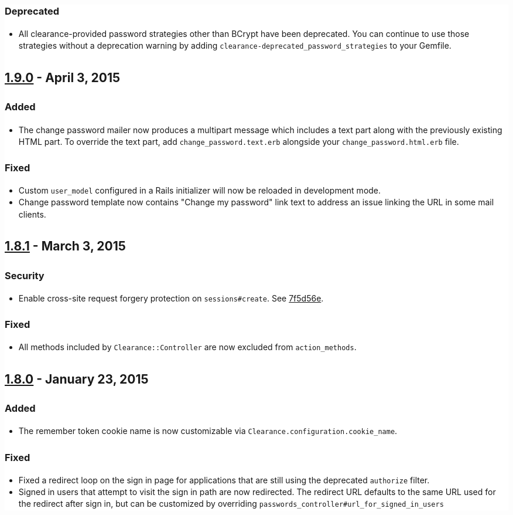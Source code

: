 ### Deprecated

- All clearance-provided password strategies other than BCrypt have been
  deprecated. You can continue to use those strategies without a deprecation
  warning by adding `clearance-deprecated_password_strategies` to your Gemfile.

[1.10.1]: https://github.com/thoughtbot/clearance/compare/v1.9.0...v1.10.1

## [1.9.0] - April 3, 2015

### Added

- The change password mailer now produces a multipart message which includes a
  text part along with the previously existing HTML part. To override the text
  part, add `change_password.text.erb` alongside your `change_password.html.erb`
  file.

### Fixed

- Custom `user_model` configured in a Rails initializer will now be reloaded in
  development mode.
- Change password template now contains "Change my password" link text to
  address an issue linking the URL in some mail clients.

[1.9.0]: https://github.com/thoughtbot/clearance/compare/v1.8.1...v1.9.0

## [1.8.1] - March 3, 2015

### Security

- Enable cross-site request forgery protection on `sessions#create`. See
  [7f5d56e](https://github.com/thoughtbot/clearance/commit/7f5d56ed3a51aca14fa60247a90ca0cd11db0e0d).

### Fixed

- All methods included by `Clearance::Controller` are now excluded from
  `action_methods`.

[1.8.1]: https://github.com/thoughtbot/clearance/compare/v1.8.0...v1.8.1

## [1.8.0] - January 23, 2015

### Added

- The remember token cookie name is now customizable via
  `Clearance.configuration.cookie_name`.

### Fixed

- Fixed a redirect loop on the sign in page for applications that are still
  using the deprecated `authorize` filter.
- Signed in users that attempt to visit the sign in path are now redirected. The
  redirect URL defaults to the same URL used for the redirect after sign in, but
  can be customized by overriding `passwords_controller#url_for_signed_in_users`


[Unreleased]: https://github.com/thoughtbot/clearance/compare/v2.1.0...master
[2.1.0]: https://github.com/thoughtbot/clearance/compare/v2.0.0...v2.1.0
[2.0.0]: https://github.com/thoughtbot/clearance/compare/v1.17.0...v2.0.0
[1.17.0]: https://github.com/thoughtbot/clearance/compare/v1.16.2...1.17.0
[1.16.2]: https://github.com/thoughtbot/clearance/compare/v1.16.1...v1.16.2
[1.16.1]: https://github.com/thoughtbot/clearance/compare/v1.16.0...v1.16.1
[session fixation attacks]: https://www.owasp.org/index.php/Session_fixation
[1.16.0]: https://github.com/thoughtbot/clearance/compare/v1.15.1...v1.16.0
[1.15.1]: https://github.com/thoughtbot/clearance/compare/v1.15.0...v1.15.1
[pr #707]: https://github.com/thoughtbot/clearance/pull/707
[1.15.0]: https://github.com/thoughtbot/clearance/compare/v1.14.2...v1.15.0
[1.14.2]: https://github.com/thoughtbot/clearance/compare/v1.14.1...v1.14.2
[1.14.1]: https://github.com/thoughtbot/clearance/compare/v1.14.0...v1.14.1
[1.14.0]: https://github.com/thoughtbot/clearance/compare/v1.13.0...v1.14.0
[1.13.0]: https://github.com/thoughtbot/clearance/compare/v1.12.1...v1.13.0
[1.12.1]: https://github.com/thoughtbot/clearance/compare/v1.12.0...v1.12.1
[1.12.0]: https://github.com/thoughtbot/clearance/compare/v1.11.0...v1.12.0
[462c009]: https://github.com/thoughtbot/clearance/commit/462c00965c14b2492500fbb4fecd7b84b9790bb9
[1.11.0]: https://github.com/thoughtbot/clearance/compare/v1.10.1...v1.11.0
[1.8.0]: https://github.com/thoughtbot/clearance/compare/v1.7.0...v1.8.0
[1.7.0]: https://github.com/thoughtbot/clearance/compare/v1.6.1...v1.7.0
[1.6.1]: https://github.com/thoughtbot/clearance/compare/v1.6.0...v1.6.1
[1.6.0]: https://github.com/thoughtbot/clearance/compare/v1.5.1...v1.6.0
[1.5.1]: https://github.com/thoughtbot/clearance/compare/v1.5.0...v1.5.1
[1.5.0]: https://github.com/thoughtbot/clearance/compare/v1.4.3...v1.5.0
[1.4.3]: https://github.com/thoughtbot/clearance/compare/v1.4.2...v1.4.3
[1.4.2]: https://github.com/thoughtbot/clearance/compare/v1.4.1...v1.4.2
[1.4.1]: https://github.com/thoughtbot/clearance/compare/v1.4.0...v1.4.1
[1.4.0]: https://github.com/thoughtbot/clearance/compare/v1.3.0...v1.4.0
[1.3.0]: https://github.com/thoughtbot/clearance/compare/v1.2.1...v1.3.0
[1.2.1]: https://github.com/thoughtbot/clearance/compare/v1.2.0...v1.2.1
[1.2.0]: https://github.com/thoughtbot/clearance/compare/v1.1.0...v1.2.0
[strict]: https://github.com/balexand/email_validator#strict-mode
[1.1.0]: https://github.com/thoughtbot/clearance/compare/v1.0.1...v1.1.0
[1.0.1]: https://github.com/thoughtbot/clearance/compare/v1.0.0...v1.1.1
[1.0.0]: https://github.com/thoughtbot/clearance/compare/v0.16.2...v1.0.0
[0.16.2]: https://github.com/thoughtbot/clearance/compare/v0.16.1...v0.16.2
[0.16.1]: https://github.com/thoughtbot/clearance/compare/v0.16.0...v0.16.1
[0.16.0]: https://github.com/thoughtbot/clearance/compare/v0.15.0...v0.16.0
[0.15.0]: https://github.com/thoughtbot/clearance/compare/v0.14.0...v0.15.0
[0.14.0]: https://github.com/thoughtbot/clearance/compare/v0.13.2...v0.14.0
[0.13.2]: https://github.com/thoughtbot/clearance/compare/v0.13.0...v0.13.2
[0.13.0]: https://github.com/thoughtbot/clearance/compare/v0.12.0...v0.13.0
[0.12.0]: https://github.com/thoughtbot/clearance/compare/v0.11.2...v0.12.0
[0.11.2]: https://github.com/thoughtbot/clearance/compare/v0.11.1...v0.11.2
[0.11.1]: https://github.com/thoughtbot/clearance/compare/v0.11.0...v0.11.1
[0.11.0]: https://github.com/thoughtbot/clearance/compare/v0.10.5...v0.11.0
[0.10.5]: https://github.com/thoughtbot/clearance/compare/v0.10.4...v0.10.5
[0.10.4]: https://github.com/thoughtbot/clearance/compare/v0.10.3.2...v0.10.4
[0.10.3.2]: https://github.com/thoughtbot/clearance/compare/v0.10.3.1...v0.10.3.2
[0.10.3.1]: https://github.com/thoughtbot/clearance/compare/v0.10.3...v0.10.3.1
[0.10.3]: https://github.com/thoughtbot/clearance/compare/v0.10.2...v0.10.3
[0.10.2]: https://github.com/thoughtbot/clearance/compare/v0.10.1...v0.10.2
[0.10.1]: https://github.com/thoughtbot/clearance/compare/v0.10.0...v0.10.1
[0.10.0]: https://github.com/thoughtbot/clearance/compare/v0.9.1...v0.10.0
[0.9.1]: https://github.com/thoughtbot/clearance/compare/v0.9.0...v0.9.1
[0.9.0]: https://github.com/thoughtbot/clearance/compare/v0.8.8...v0.9.0
[0.8.8]: https://github.com/thoughtbot/clearance/compare/v0.8.7...v0.8.8
[0.8.7]: https://github.com/thoughtbot/clearance/compare/v0.8.6...v0.8.7
[0.8.6]: https://github.com/thoughtbot/clearance/compare/v0.8.5...v0.8.6
[0.8.5]: https://github.com/thoughtbot/clearance/compare/v0.8.4...v0.8.5
[0.8.4]: https://github.com/thoughtbot/clearance/compare/v0.8.3...v0.8.4
[0.8.3]: https://github.com/thoughtbot/clearance/compare/v0.8.2...v0.8.3
[0.8.2]: https://github.com/thoughtbot/clearance/compare/v0.8.1...v0.8.2
[0.8.1]: https://github.com/thoughtbot/clearance/compare/v0.8.0...v0.8.1
[0.8.0]: https://github.com/thoughtbot/clearance/compare/v0.7.0...v0.8.0
[0.7.0]: https://github.com/thoughtbot/clearance/compare/v0.6.9...v0.7.0
[0.6.9]: https://github.com/thoughtbot/clearance/compare/v0.6.8...v0.6.9
[0.6.8]: https://github.com/thoughtbot/clearance/compare/v0.6.7...v0.6.8
[0.6.7]: https://github.com/thoughtbot/clearance/compare/v0.6.6...v0.6.7
[0.6.6]: https://github.com/thoughtbot/clearance/compare/v0.6.5...v0.6.6
[0.6.5]: https://github.com/thoughtbot/clearance/compare/v0.6.4...v0.6.5
[0.6.4]: https://github.com/thoughtbot/clearance/compare/v0.6.3...v0.6.4
[0.6.3]: https://github.com/thoughtbot/clearance/compare/v0.6.2...v0.6.3
[0.6.2]: https://github.com/thoughtbot/clearance/compare/v0.6.1...v0.6.2
[0.6.1]: https://github.com/thoughtbot/clearance/compare/v0.6.0...v0.6.1
[0.6.0]: https://github.com/thoughtbot/clearance/compare/v0.5.6...v0.6.0
[0.5.6]: https://github.com/thoughtbot/clearance/compare/v0.5.5...v0.5.6
[0.5.5]: https://github.com/thoughtbot/clearance/compare/v0.5.4...v0.5.5
[0.5.4]: https://github.com/thoughtbot/clearance/compare/v0.5.3...v0.5.4
[0.5.3]: https://github.com/thoughtbot/clearance/compare/v0.5.2...v0.5.3
[0.5.2]: https://github.com/thoughtbot/clearance/compare/v0.5.1...v0.5.2
[0.5.1]: https://github.com/thoughtbot/clearance/compare/v0.5.0...v0.5.1
[0.5.0]: https://github.com/thoughtbot/clearance/compare/v0.4.9...v0.5.0
[0.4.9]: https://github.com/thoughtbot/clearance/compare/v0.4.8...v0.4.9
[0.4.8]: https://github.com/thoughtbot/clearance/compare/v0.4.7...v0.4.8
[0.4.7]: https://github.com/thoughtbot/clearance/compare/v0.4.7...v0.4.7
[0.4.6]: https://github.com/thoughtbot/clearance/compare/v0.4.5...v0.4.6
[0.4.5]: https://github.com/thoughtbot/clearance/compare/v0.4.4...v0.4.5
[0.4.4]: https://github.com/thoughtbot/clearance/compare/v0.3.7...v0.4.4